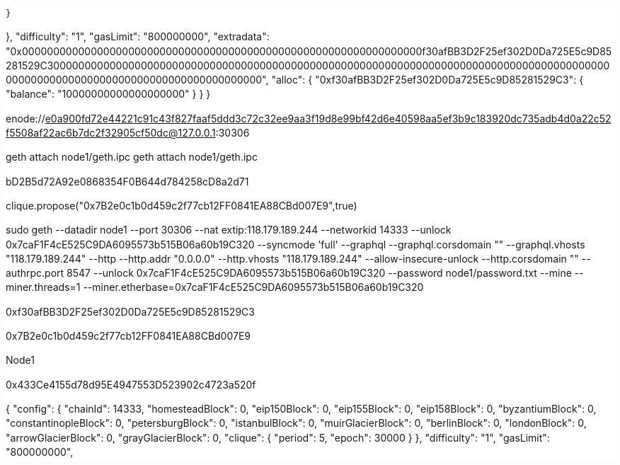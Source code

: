     }
  },
  "difficulty": "1",
  "gasLimit": "800000000",
  "extradata": "0x0000000000000000000000000000000000000000000000000000000000000000f30afBB3D2F25ef302D0Da725E5c9D85281529C30000000000000000000000000000000000000000000000000000000000000000000000000000000000000000000000000000000000000000000000000000000000",
  "alloc": {
    "0xf30afBB3D2F25ef302D0Da725E5c9D85281529C3": {
      "balance": "10000000000000000000"
    }
  }
}


enode://e0a900fd72e44221c91c43f827faaf5ddd3c72c32ee9aa3f19d8e99bf42d6e40598aa5ef3b9c183920dc735adb4d0a22c52f5508af22ac6b7dc2f32905cf50dc@127.0.0.1:30306



geth attach node1/geth.ipc
geth attach node1/geth.ipc

bD2B5d72A92e0868354F0B644d784258cD8a2d71

clique.propose("0x7B2e0c1b0d459c2f77cb12FF0841EA88CBd007E9",true)


sudo geth --datadir node1 --port 30306 --nat extip:118.179.189.244 --networkid 14333 --unlock 0x7caF1F4cE525C9DA6095573b515B06a60b19C320 --syncmode 'full' --graphql --graphql.corsdomain "" --graphql.vhosts "118.179.189.244" --http --http.addr "0.0.0.0" --http.vhosts "118.179.189.244" --allow-insecure-unlock --http.corsdomain "" --authrpc.port 8547 --unlock 0x7caF1F4cE525C9DA6095573b515B06a60b19C320 --password node1/password.txt --mine --miner.threads=1 --miner.etherbase=0x7caF1F4cE525C9DA6095573b515B06a60b19C320


0xf30afBB3D2F25ef302D0Da725E5c9D85281529C3


0x7B2e0c1b0d459c2f77cb12FF0841EA88CBd007E9


Node1

0x433Ce4155d78d95E4947553D523902c4723a520f


{
  "config": {
    "chainId": 14333,
    "homesteadBlock": 0,
    "eip150Block": 0,
    "eip155Block": 0,
    "eip158Block": 0,
    "byzantiumBlock": 0,
    "constantinopleBlock": 0,
    "petersburgBlock": 0,
    "istanbulBlock": 0,
    "muirGlacierBlock": 0,
    "berlinBlock": 0,
    "londonBlock": 0,
    "arrowGlacierBlock": 0,
    "grayGlacierBlock": 0,
    "clique": {
      "period": 5,
      "epoch": 30000
    }
  },
  "difficulty": "1",
  "gasLimit": "800000000",